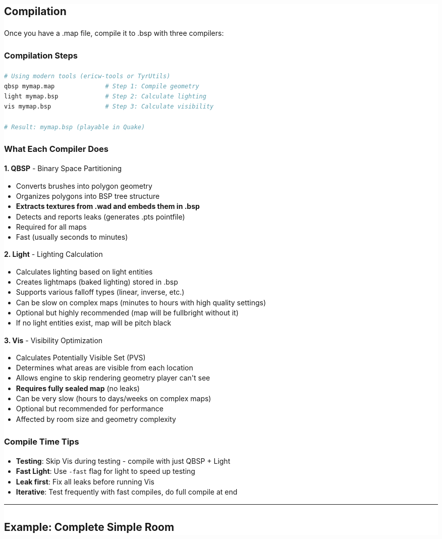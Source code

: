 
## Compilation

Once you have a .map file, compile it to .bsp with three compilers:

### Compilation Steps

```bash
# Using modern tools (ericw-tools or TyrUtils)
qbsp mymap.map              # Step 1: Compile geometry
light mymap.bsp             # Step 2: Calculate lighting
vis mymap.bsp               # Step 3: Calculate visibility

# Result: mymap.bsp (playable in Quake)
```

### What Each Compiler Does

**1. QBSP** - Binary Space Partitioning
- Converts brushes into polygon geometry
- Organizes polygons into BSP tree structure
- **Extracts textures from .wad and embeds them in .bsp**
- Detects and reports leaks (generates .pts pointfile)
- Required for all maps
- Fast (usually seconds to minutes)

**2. Light** - Lighting Calculation
- Calculates lighting based on light entities
- Creates lightmaps (baked lighting) stored in .bsp
- Supports various falloff types (linear, inverse, etc.)
- Can be slow on complex maps (minutes to hours with high quality settings)
- Optional but highly recommended (map will be fullbright without it)
- If no light entities exist, map will be pitch black

**3. Vis** - Visibility Optimization
- Calculates Potentially Visible Set (PVS)
- Determines what areas are visible from each location
- Allows engine to skip rendering geometry player can't see
- **Requires fully sealed map** (no leaks)
- Can be very slow (hours to days/weeks on complex maps)
- Optional but recommended for performance
- Affected by room size and geometry complexity

### Compile Time Tips

- **Testing**: Skip Vis during testing - compile with just QBSP + Light
- **Fast Light**: Use `-fast` flag for light to speed up testing
- **Leak first**: Fix all leaks before running Vis
- **Iterative**: Test frequently with fast compiles, do full compile at end

---

## Example: Complete Simple Room
